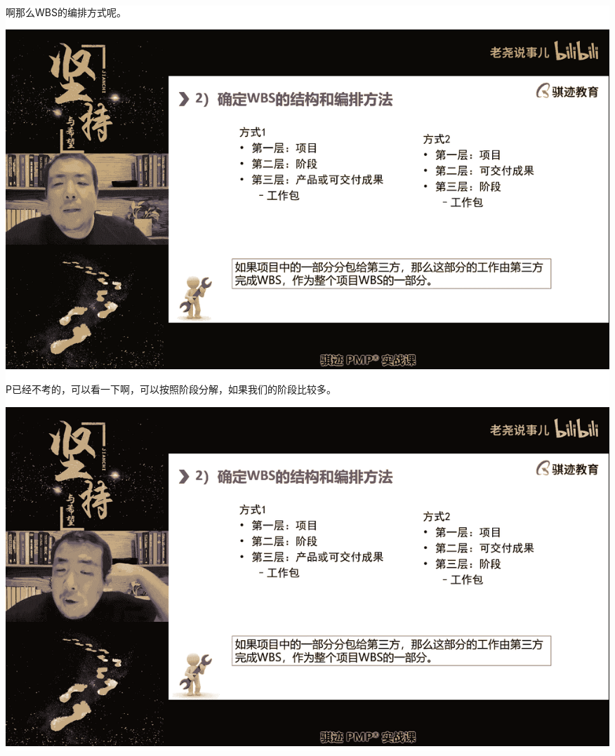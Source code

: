 啊那么WBS的编排方式呢。

![](img/6436597e70917b26da1a7211d9b2eeae_297.png)

P已经不考的，可以看一下啊，可以按照阶段分解，如果我们的阶段比较多。

![](img/6436597e70917b26da1a7211d9b2eeae_299.png)
